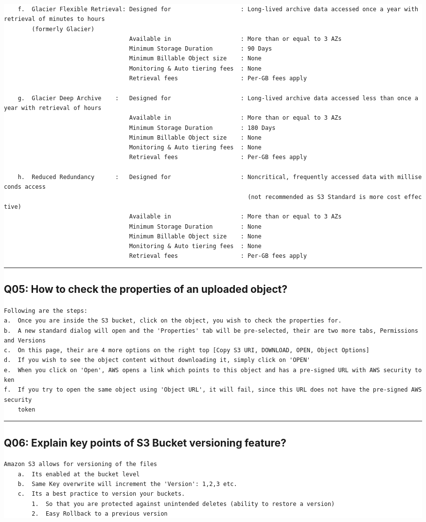         f.  Glacier Flexible Retrieval: Designed for                    : Long-lived archive data accessed once a year with retrieval of minutes to hours
            (formerly Glacier)
                                        Available in                    : More than or equal to 3 AZs
                                        Minimum Storage Duration        : 90 Days
                                        Minimum Billable Object size    : None
                                        Monitoring & Auto tiering fees  : None
                                        Retrieval fees                  : Per-GB fees apply
        
        g.  Glacier Deep Archive    :   Designed for                    : Long-lived archive data accessed less than once a year with retrieval of hours
                                        Available in                    : More than or equal to 3 AZs
                                        Minimum Storage Duration        : 180 Days
                                        Minimum Billable Object size    : None
                                        Monitoring & Auto tiering fees  : None
                                        Retrieval fees                  : Per-GB fees apply

        h.  Reduced Redundancy      :   Designed for                    : Noncritical, frequently accessed data with milliseconds access 
                                                                          (not recommended as S3 Standard is more cost effective)
                                        Available in                    : More than or equal to 3 AZs
                                        Minimum Storage Duration        : None
                                        Minimum Billable Object size    : None
                                        Monitoring & Auto tiering fees  : None
                                        Retrieval fees                  : Per-GB fees apply

-----------------------------------------------------------------------------------------------------------------------------------------------------------
Q05: How to check the properties of an uploaded object?
-----------------------------------------------------------------------------------------------------------------------------------------------------------
    Following are the steps:
    a.  Once you are inside the S3 bucket, click on the object, you wish to check the properties for.
    b.  A new standard dialog will open and the 'Properties' tab will be pre-selected, their are two more tabs, Permissions and Versions
    c.  On this page, their are 4 more options on the right top [Copy S3 URI, DOWNLOAD, OPEN, Object Options]
    d.  If you wish to see the object content without downloading it, simply click on 'OPEN'
    e.  When you click on 'Open', AWS opens a link which points to this object and has a pre-signed URL with AWS security token
    f.  If you try to open the same object using 'Object URL', it will fail, since this URL does not have the pre-signed AWS security 
        token

-----------------------------------------------------------------------------------------------------------------------------------------------------------
Q06: Explain key points of S3 Bucket versioning feature?
-----------------------------------------------------------------------------------------------------------------------------------------------------------
    Amazon S3 allows for versioning of the files
        a.  Its enabled at the bucket level
        b.  Same Key overwrite will increment the 'Version': 1,2,3 etc.
        c.  Its a best practice to version your buckets.
            1.  So that you are protected against unintended deletes (ability to restore a version)
            2.  Easy Rollback to a previous version
        